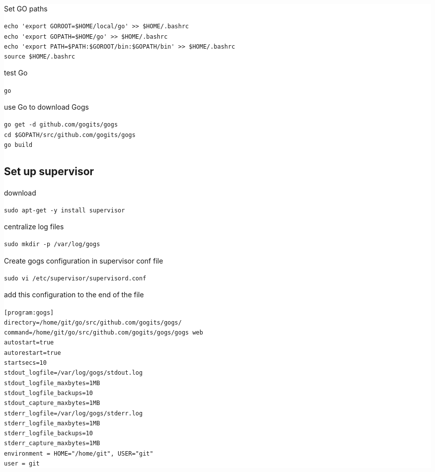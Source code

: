 Set GO paths
```
echo 'export GOROOT=$HOME/local/go' >> $HOME/.bashrc
echo 'export GOPATH=$HOME/go' >> $HOME/.bashrc
echo 'export PATH=$PATH:$GOROOT/bin:$GOPATH/bin' >> $HOME/.bashrc
source $HOME/.bashrc
```

test Go
```
go
```

use Go to download Gogs
```
go get -d github.com/gogits/gogs
cd $GOPATH/src/github.com/gogits/gogs
go build
```

## Set up supervisor

download
```
sudo apt-get -y install supervisor
```

centralize log files
```
sudo mkdir -p /var/log/gogs
```

Create gogs configuration in supervisor conf file
```
sudo vi /etc/supervisor/supervisord.conf
```

add this configuration to the end of the file
```
[program:gogs]
directory=/home/git/go/src/github.com/gogits/gogs/
command=/home/git/go/src/github.com/gogits/gogs/gogs web
autostart=true
autorestart=true
startsecs=10
stdout_logfile=/var/log/gogs/stdout.log
stdout_logfile_maxbytes=1MB
stdout_logfile_backups=10
stdout_capture_maxbytes=1MB
stderr_logfile=/var/log/gogs/stderr.log
stderr_logfile_maxbytes=1MB
stderr_logfile_backups=10
stderr_capture_maxbytes=1MB
environment = HOME="/home/git", USER="git"
user = git
```
